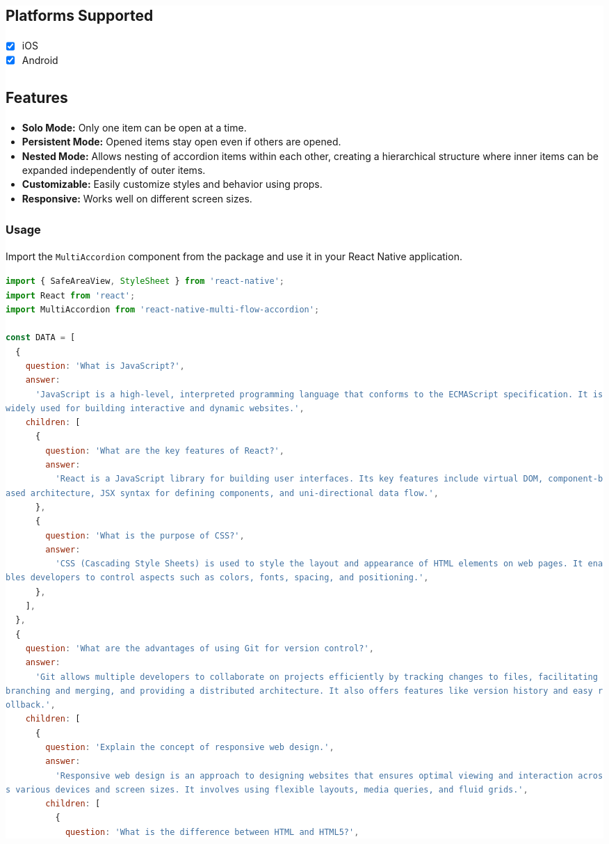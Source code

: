 
## Platforms Supported

- [x] iOS
- [x] Android

## Features

- **Solo Mode:** Only one item can be open at a time.
- **Persistent Mode:** Opened items stay open even if others are opened.
- **Nested Mode:** Allows nesting of accordion items within each other, creating a hierarchical structure where inner items can be expanded independently of outer items.
- **Customizable:** Easily customize styles and behavior using props.
- **Responsive:** Works well on different screen sizes.


### Usage

Import the `MultiAccordion` component from the package and use it in your React Native application.

```jsx
import { SafeAreaView, StyleSheet } from 'react-native';
import React from 'react';
import MultiAccordion from 'react-native-multi-flow-accordion';

const DATA = [
  {
    question: 'What is JavaScript?',
    answer:
      'JavaScript is a high-level, interpreted programming language that conforms to the ECMAScript specification. It is widely used for building interactive and dynamic websites.',
    children: [
      {
        question: 'What are the key features of React?',
        answer:
          'React is a JavaScript library for building user interfaces. Its key features include virtual DOM, component-based architecture, JSX syntax for defining components, and uni-directional data flow.',
      },
      {
        question: 'What is the purpose of CSS?',
        answer:
          'CSS (Cascading Style Sheets) is used to style the layout and appearance of HTML elements on web pages. It enables developers to control aspects such as colors, fonts, spacing, and positioning.',
      },
    ],
  },
  {
    question: 'What are the advantages of using Git for version control?',
    answer:
      'Git allows multiple developers to collaborate on projects efficiently by tracking changes to files, facilitating branching and merging, and providing a distributed architecture. It also offers features like version history and easy rollback.',
    children: [
      {
        question: 'Explain the concept of responsive web design.',
        answer:
          'Responsive web design is an approach to designing websites that ensures optimal viewing and interaction across various devices and screen sizes. It involves using flexible layouts, media queries, and fluid grids.',
        children: [
          {
            question: 'What is the difference between HTML and HTML5?',
```